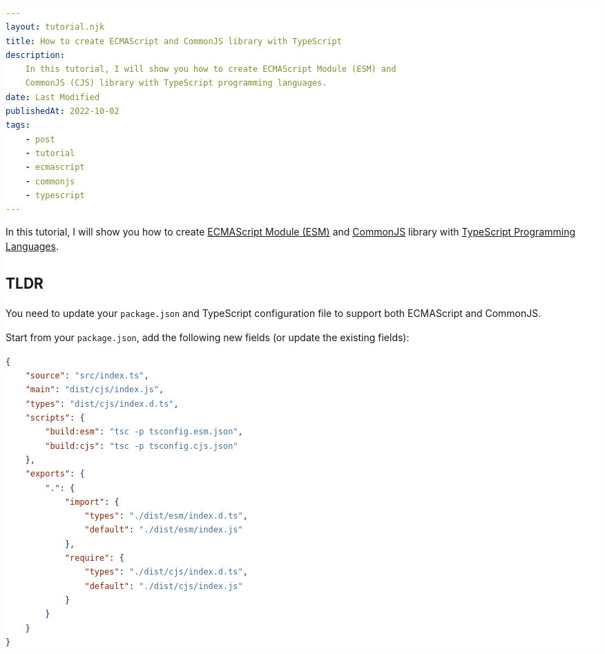 ```yaml
---
layout: tutorial.njk
title: How to create ECMAScript and CommonJS library with TypeScript
description:
    In this tutorial, I will show you how to create ECMAScript Module (ESM) and
    CommonJS (CJS) library with TypeScript programming languages.
date: Last Modified
publishedAt: 2022-10-02
tags:
    - post
    - tutorial
    - ecmascript
    - commonjs
    - typescript
---
```


In this tutorial, I will show you how to create [ECMAScript Module (ESM)][1]
and [CommonJS][2] library with [TypeScript Programming Languages][3].

## TLDR

You need to update your `package.json` and TypeScript configuration file to
support both ECMAScript and CommonJS.

Start from your `package.json`, add the following new fields (or update the
existing fields):

```json
{
    "source": "src/index.ts",
    "main": "dist/cjs/index.js",
    "types": "dist/cjs/index.d.ts",
    "scripts": {
        "build:esm": "tsc -p tsconfig.esm.json",
        "build:cjs": "tsc -p tsconfig.cjs.json"
    },
    "exports": {
        ".": {
            "import": {
                "types": "./dist/esm/index.d.ts",
                "default": "./dist/esm/index.js"
            },
            "require": {
                "types": "./dist/cjs/index.d.ts",
                "default": "./dist/cjs/index.js"
            }
        }
    }
}
```


[1]: /questions/what-is-ecmascript-es/
[2]: /questions/what-is-commonjs-cjs/
[3]: /questions/what-is-typescript/